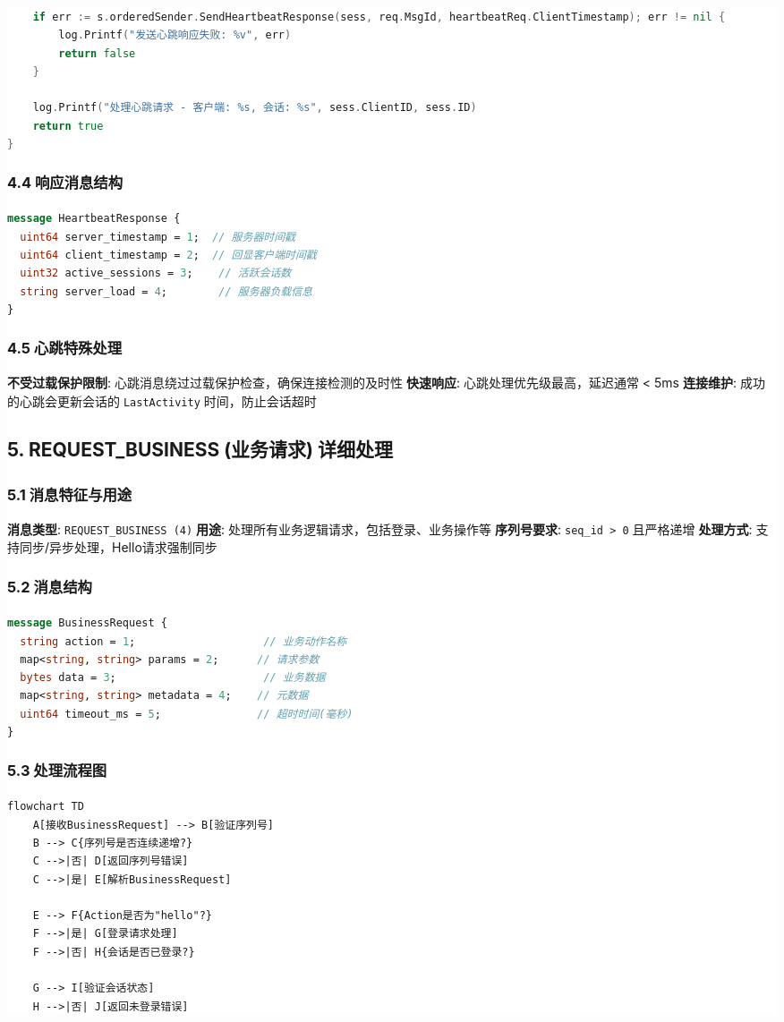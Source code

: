 ```go
    if err := s.orderedSender.SendHeartbeatResponse(sess, req.MsgId, heartbeatReq.ClientTimestamp); err != nil {
        log.Printf("发送心跳响应失败: %v", err)
        return false
    }
    
    log.Printf("处理心跳请求 - 客户端: %s, 会话: %s", sess.ClientID, sess.ID)
    return true
}
```

### 4.4 响应消息结构

```protobuf
message HeartbeatResponse {
  uint64 server_timestamp = 1;  // 服务器时间戳
  uint64 client_timestamp = 2;  // 回显客户端时间戳
  uint32 active_sessions = 3;    // 活跃会话数
  string server_load = 4;        // 服务器负载信息
}
```

### 4.5 心跳特殊处理

**不受过载保护限制**: 心跳消息绕过过载保护检查，确保连接检测的及时性
**快速响应**: 心跳处理优先级最高，延迟通常 < 5ms
**连接维护**: 成功的心跳会更新会话的 `LastActivity` 时间，防止会话超时

## 5. REQUEST_BUSINESS (业务请求) 详细处理

### 5.1 消息特征与用途

**消息类型**: `REQUEST_BUSINESS (4)`
**用途**: 处理所有业务逻辑请求，包括登录、业务操作等
**序列号要求**: `seq_id > 0` 且严格递增
**处理方式**: 支持同步/异步处理，Hello请求强制同步

### 5.2 消息结构

```protobuf
message BusinessRequest {
  string action = 1;                    // 业务动作名称
  map<string, string> params = 2;      // 请求参数
  bytes data = 3;                       // 业务数据
  map<string, string> metadata = 4;    // 元数据
  uint64 timeout_ms = 5;               // 超时时间(毫秒)
}
```

### 5.3 处理流程图

```mermaid
flowchart TD
    A[接收BusinessRequest] --> B[验证序列号]
    B --> C{序列号是否连续递增?}
    C -->|否| D[返回序列号错误]
    C -->|是| E[解析BusinessRequest]
    
    E --> F{Action是否为"hello"?}
    F -->|是| G[登录请求处理]
    F -->|否| H{会话是否已登录?}
    
    G --> I[验证会话状态]
    H -->|否| J[返回未登录错误]
```